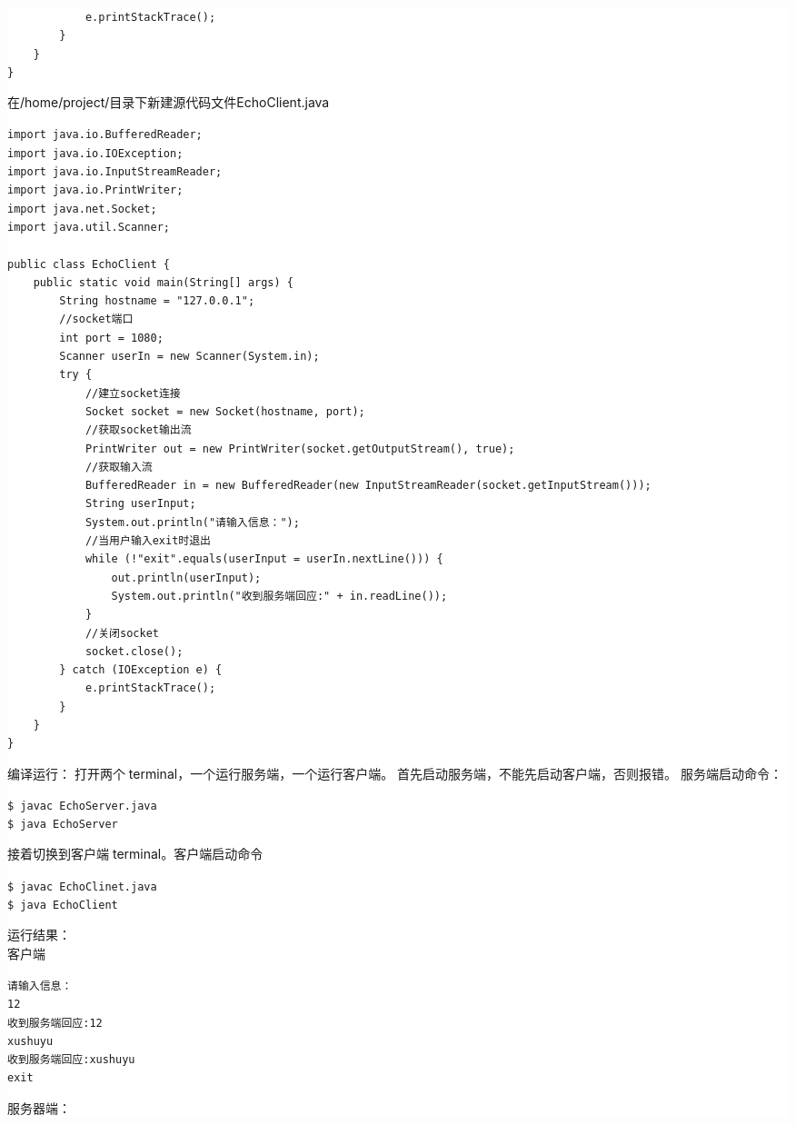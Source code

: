 ```
            e.printStackTrace();
        }
    }
}
```
在/home/project/目录下新建源代码文件EchoClient.java
```
import java.io.BufferedReader;
import java.io.IOException;
import java.io.InputStreamReader;
import java.io.PrintWriter;
import java.net.Socket;
import java.util.Scanner;

public class EchoClient {
    public static void main(String[] args) {
        String hostname = "127.0.0.1";
        //socket端口
        int port = 1080;
        Scanner userIn = new Scanner(System.in);
        try {
            //建立socket连接
            Socket socket = new Socket(hostname, port);
            //获取socket输出流
            PrintWriter out = new PrintWriter(socket.getOutputStream(), true);
            //获取输入流
            BufferedReader in = new BufferedReader(new InputStreamReader(socket.getInputStream()));
            String userInput;
            System.out.println("请输入信息：");
            //当用户输入exit时退出
            while (!"exit".equals(userInput = userIn.nextLine())) {
                out.println(userInput);
                System.out.println("收到服务端回应:" + in.readLine());
            }
            //关闭socket
            socket.close();
        } catch (IOException e) {
            e.printStackTrace();
        }
    }
}
```
编译运行：
打开两个 terminal，一个运行服务端，一个运行客户端。 首先启动服务端，不能先启动客户端，否则报错。
服务端启动命令：
```
$ javac EchoServer.java
$ java EchoServer
```
接着切换到客户端 terminal。客户端启动命令
```
$ javac EchoClinet.java
$ java EchoClient
```
运行结果：  
客户端
```
请输入信息：
12
收到服务端回应:12
xushuyu
收到服务端回应:xushuyu
exit
```
服务器端：